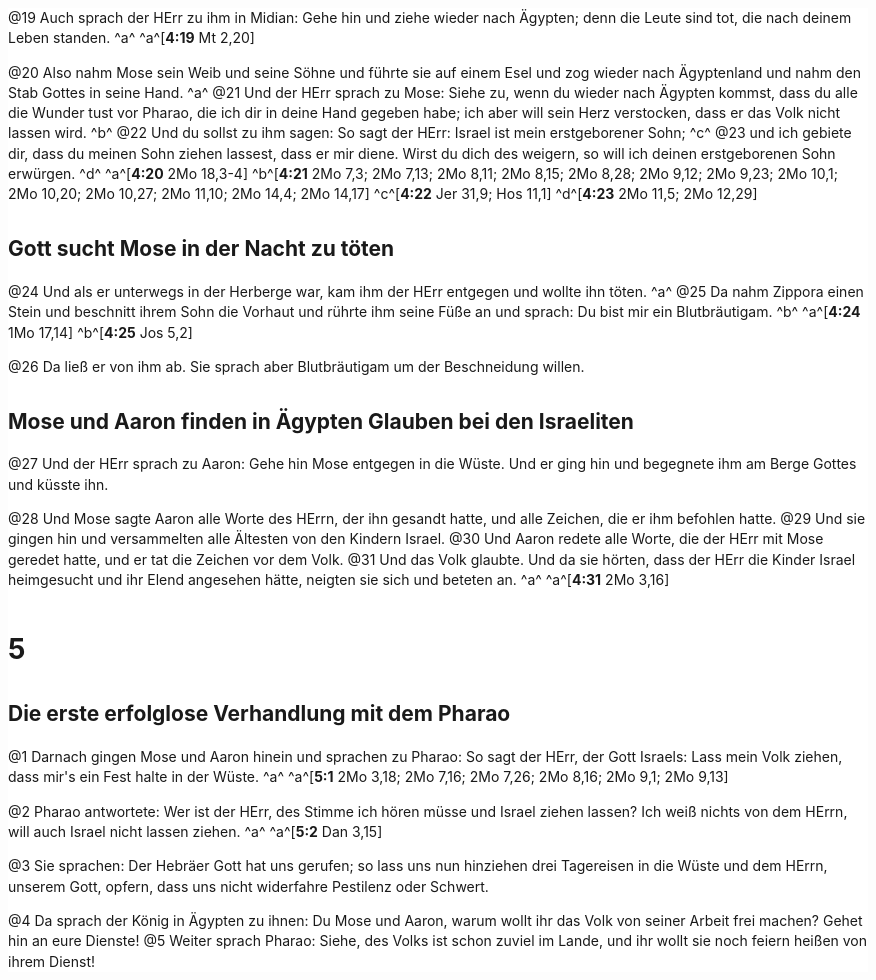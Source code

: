 @19 Auch sprach der HErr zu ihm in Midian: Gehe hin und ziehe wieder nach Ägypten; denn die Leute sind tot, die nach deinem Leben standen. ^a^ 
^a^[**4:19** Mt 2,20]

@20 Also nahm Mose sein Weib und seine Söhne und führte sie auf einem Esel und zog wieder nach Ägyptenland und nahm den Stab Gottes in seine Hand. ^a^ @21 Und der HErr sprach zu Mose: Siehe zu, wenn du wieder nach Ägypten kommst, dass du alle die Wunder tust vor Pharao, die ich dir in deine Hand gegeben habe; ich aber will sein Herz verstocken, dass er das Volk nicht lassen wird. ^b^ @22 Und du sollst zu ihm sagen: So sagt der HErr: Israel ist mein erstgeborener Sohn; ^c^ @23 und ich gebiete dir, dass du meinen Sohn ziehen lassest, dass er mir diene. Wirst du dich des weigern, so will ich deinen erstgeborenen Sohn erwürgen. ^d^ 
^a^[**4:20** 2Mo 18,3-4] ^b^[**4:21** 2Mo 7,3; 2Mo 7,13; 2Mo 8,11; 2Mo 8,15; 2Mo 8,28; 2Mo 9,12; 2Mo 9,23; 2Mo 10,1; 2Mo 10,20; 2Mo 10,27; 2Mo 11,10; 2Mo 14,4; 2Mo 14,17] ^c^[**4:22** Jer 31,9; Hos 11,1] ^d^[**4:23** 2Mo 11,5; 2Mo 12,29]

## Gott sucht Mose in der Nacht zu töten
@24 Und als er unterwegs in der Herberge war, kam ihm der HErr entgegen und wollte ihn töten. ^a^ @25 Da nahm Zippora einen Stein und beschnitt ihrem Sohn die Vorhaut und rührte ihm seine Füße an und sprach: Du bist mir ein Blutbräutigam. ^b^ 
^a^[**4:24** 1Mo 17,14] ^b^[**4:25** Jos 5,2]

@26 Da ließ er von ihm ab. Sie sprach aber Blutbräutigam um der Beschneidung willen. 

## Mose und Aaron finden in Ägypten Glauben bei den Israeliten
@27 Und der HErr sprach zu Aaron: Gehe hin Mose entgegen in die Wüste. Und er ging hin und begegnete ihm am Berge Gottes und küsste ihn. 

@28 Und Mose sagte Aaron alle Worte des HErrn, der ihn gesandt hatte, und alle Zeichen, die er ihm befohlen hatte. @29 Und sie gingen hin und versammelten alle Ältesten von den Kindern Israel. @30 Und Aaron redete alle Worte, die der HErr mit Mose geredet hatte, und er tat die Zeichen vor dem Volk. @31 Und das Volk glaubte. Und da sie hörten, dass der HErr die Kinder Israel heimgesucht und ihr Elend angesehen hätte, neigten sie sich und beteten an. ^a^ 
^a^[**4:31** 2Mo 3,16]

# 5
## Die erste erfolglose Verhandlung mit dem Pharao
@1 Darnach gingen Mose und Aaron hinein und sprachen zu Pharao: So sagt der HErr, der Gott Israels: Lass mein Volk ziehen, dass mir's ein Fest halte in der Wüste. ^a^ 
^a^[**5:1** 2Mo 3,18; 2Mo 7,16; 2Mo 7,26; 2Mo 8,16; 2Mo 9,1; 2Mo 9,13]

@2 Pharao antwortete: Wer ist der HErr, des Stimme ich hören müsse und Israel ziehen lassen? Ich weiß nichts von dem HErrn, will auch Israel nicht lassen ziehen. ^a^ 
^a^[**5:2** Dan 3,15]

@3 Sie sprachen: Der Hebräer Gott hat uns gerufen; so lass uns nun hinziehen drei Tagereisen in die Wüste und dem HErrn, unserem Gott, opfern, dass uns nicht widerfahre Pestilenz oder Schwert. 

@4 Da sprach der König in Ägypten zu ihnen: Du Mose und Aaron, warum wollt ihr das Volk von seiner Arbeit frei machen? Gehet hin an eure Dienste! @5 Weiter sprach Pharao: Siehe, des Volks ist schon zuviel im Lande, und ihr wollt sie noch feiern heißen von ihrem Dienst! 
